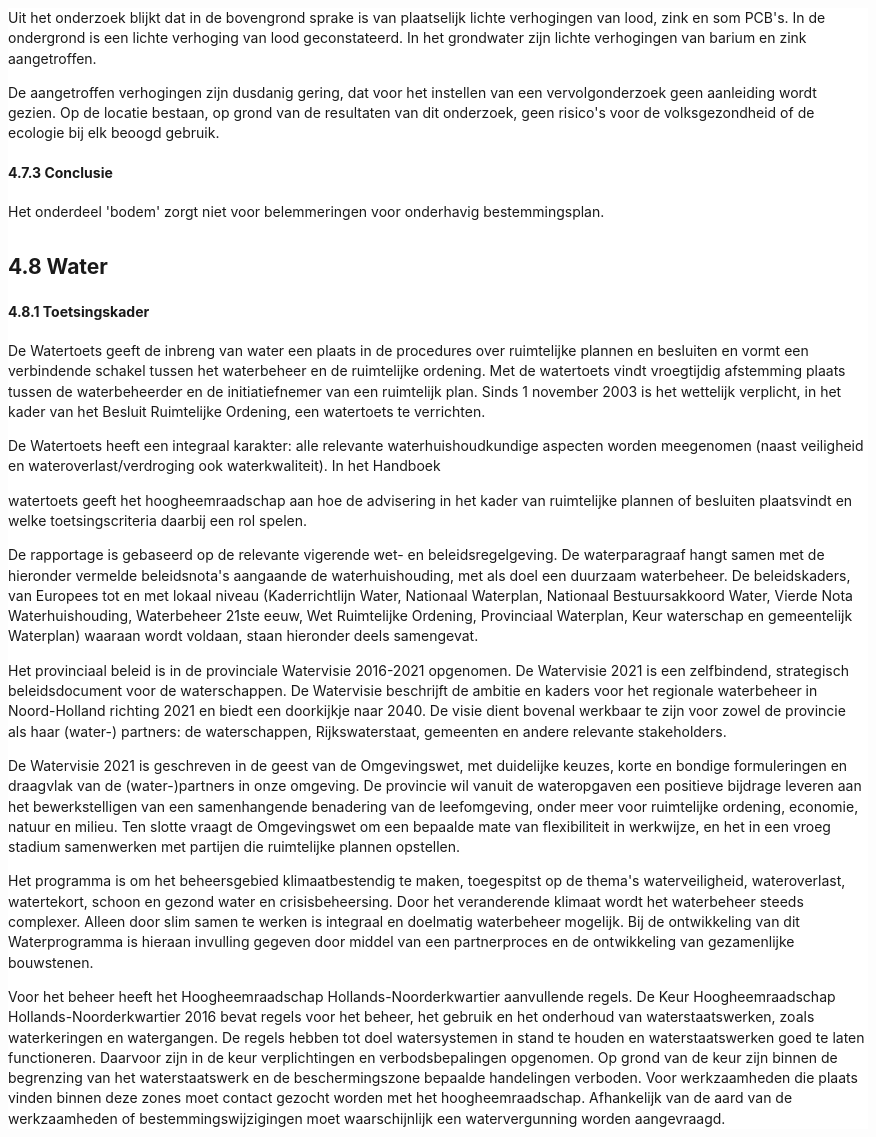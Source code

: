 Uit het onderzoek blijkt dat in de bovengrond sprake is van plaatselijk lichte verhogingen van lood, zink en som PCB's. In de ondergrond is een lichte verhoging van lood geconstateerd. In het grondwater zijn lichte verhogingen van barium en zink aangetroffen.

De aangetroffen verhogingen zijn dusdanig gering, dat voor het instellen van een vervolgonderzoek geen aanleiding wordt gezien. Op de locatie bestaan, op grond van de resultaten van dit onderzoek, geen risico's voor de volksgezondheid of de ecologie bij elk beoogd gebruik.

#### **4.7.3 Conclusie**

Het onderdeel 'bodem' zorgt niet voor belemmeringen voor onderhavig bestemmingsplan.

## **4.8 Water**

#### **4.8.1 Toetsingskader**

De Watertoets geeft de inbreng van water een plaats in de procedures over ruimtelijke plannen en besluiten en vormt een verbindende schakel tussen het waterbeheer en de ruimtelijke ordening. Met de watertoets vindt vroegtijdig afstemming plaats tussen de waterbeheerder en de initiatiefnemer van een ruimtelijk plan. Sinds 1 november 2003 is het wettelijk verplicht, in het kader van het Besluit Ruimtelijke Ordening, een watertoets te verrichten.

De Watertoets heeft een integraal karakter: alle relevante waterhuishoudkundige aspecten worden meegenomen (naast veiligheid en wateroverlast/verdroging ook waterkwaliteit). In het Handboek

watertoets geeft het hoogheemraadschap aan hoe de advisering in het kader van ruimtelijke plannen of besluiten plaatsvindt en welke toetsingscriteria daarbij een rol spelen.

De rapportage is gebaseerd op de relevante vigerende wet- en beleidsregelgeving. De waterparagraaf hangt samen met de hieronder vermelde beleidsnota's aangaande de waterhuishouding, met als doel een duurzaam waterbeheer. De beleidskaders, van Europees tot en met lokaal niveau (Kaderrichtlijn Water, Nationaal Waterplan, Nationaal Bestuursakkoord Water, Vierde Nota Waterhuishouding, Waterbeheer 21ste eeuw, Wet Ruimtelijke Ordening, Provinciaal Waterplan, Keur waterschap en gemeentelijk Waterplan) waaraan wordt voldaan, staan hieronder deels samengevat.

Het provinciaal beleid is in de provinciale Watervisie 2016-2021 opgenomen. De Watervisie 2021 is een zelfbindend, strategisch beleidsdocument voor de waterschappen. De Watervisie beschrijft de ambitie en kaders voor het regionale waterbeheer in Noord-Holland richting 2021 en biedt een doorkijkje naar 2040. De visie dient bovenal werkbaar te zijn voor zowel de provincie als haar (water-) partners: de waterschappen, Rijkswaterstaat, gemeenten en andere relevante stakeholders.

De Watervisie 2021 is geschreven in de geest van de Omgevingswet, met duidelijke keuzes, korte en bondige formuleringen en draagvlak van de (water-)partners in onze omgeving. De provincie wil vanuit de wateropgaven een positieve bijdrage leveren aan het bewerkstelligen van een samenhangende benadering van de leefomgeving, onder meer voor ruimtelijke ordening, economie, natuur en milieu. Ten slotte vraagt de Omgevingswet om een bepaalde mate van flexibiliteit in werkwijze, en het in een vroeg stadium samenwerken met partijen die ruimtelijke plannen opstellen.

Het programma is om het beheersgebied klimaatbestendig te maken, toegespitst op de thema's waterveiligheid, wateroverlast, watertekort, schoon en gezond water en crisisbeheersing. Door het veranderende klimaat wordt het waterbeheer steeds complexer. Alleen door slim samen te werken is integraal en doelmatig waterbeheer mogelijk. Bij de ontwikkeling van dit Waterprogramma is hieraan invulling gegeven door middel van een partnerproces en de ontwikkeling van gezamenlijke bouwstenen.

Voor het beheer heeft het Hoogheemraadschap Hollands-Noorderkwartier aanvullende regels. De Keur Hoogheemraadschap Hollands-Noorderkwartier 2016 bevat regels voor het beheer, het gebruik en het onderhoud van waterstaatswerken, zoals waterkeringen en watergangen. De regels hebben tot doel watersystemen in stand te houden en waterstaatswerken goed te laten functioneren. Daarvoor zijn in de keur verplichtingen en verbodsbepalingen opgenomen. Op grond van de keur zijn binnen de begrenzing van het waterstaatswerk en de beschermingszone bepaalde handelingen verboden. Voor werkzaamheden die plaats vinden binnen deze zones moet contact gezocht worden met het hoogheemraadschap. Afhankelijk van de aard van de werkzaamheden of bestemmingswijzigingen moet waarschijnlijk een watervergunning worden aangevraagd.
